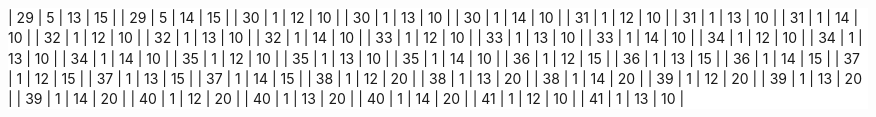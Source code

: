 | 29               | 5                   | 13         | 15   |
| 29               | 5                   | 14         | 15   |
| 30               | 1                   | 12         | 10   |
| 30               | 1                   | 13         | 10   |
| 30               | 1                   | 14         | 10   |
| 31               | 1                   | 12         | 10   |
| 31               | 1                   | 13         | 10   |
| 31               | 1                   | 14         | 10   |
| 32               | 1                   | 12         | 10   |
| 32               | 1                   | 13         | 10   |
| 32               | 1                   | 14         | 10   |
| 33               | 1                   | 12         | 10   |
| 33               | 1                   | 13         | 10   |
| 33               | 1                   | 14         | 10   |
| 34               | 1                   | 12         | 10   |
| 34               | 1                   | 13         | 10   |
| 34               | 1                   | 14         | 10   |
| 35               | 1                   | 12         | 10   |
| 35               | 1                   | 13         | 10   |
| 35               | 1                   | 14         | 10   |
| 36               | 1                   | 12         | 15   |
| 36               | 1                   | 13         | 15   |
| 36               | 1                   | 14         | 15   |
| 37               | 1                   | 12         | 15   |
| 37               | 1                   | 13         | 15   |
| 37               | 1                   | 14         | 15   |
| 38               | 1                   | 12         | 20   |
| 38               | 1                   | 13         | 20   |
| 38               | 1                   | 14         | 20   |
| 39               | 1                   | 12         | 20   |
| 39               | 1                   | 13         | 20   |
| 39               | 1                   | 14         | 20   |
| 40               | 1                   | 12         | 20   |
| 40               | 1                   | 13         | 20   |
| 40               | 1                   | 14         | 20   |
| 41               | 1                   | 12         | 10   |
| 41               | 1                   | 13         | 10   |